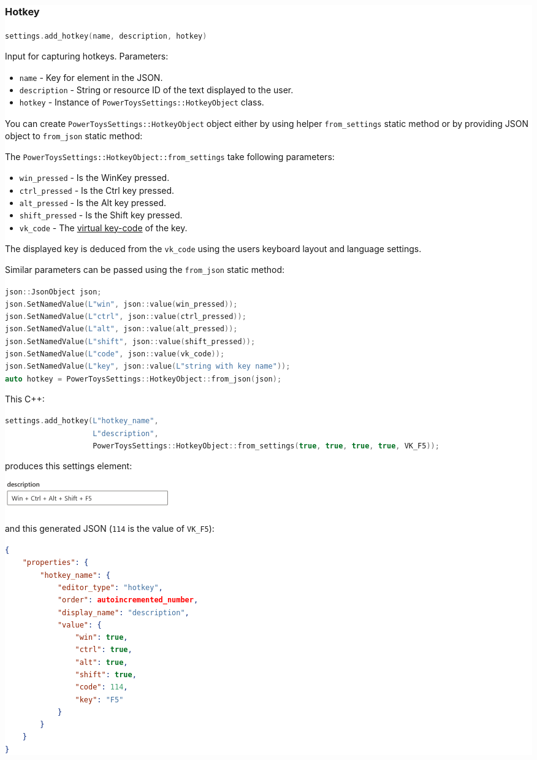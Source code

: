 ### Hotkey
```c++
settings.add_hotkey(name, description, hotkey)
```
Input for capturing hotkeys. Parameters:
  * `name` - Key for element in the JSON.
  * `description` - String or resource ID of the text displayed to the user.
  * `hotkey` - Instance of `PowerToysSettings::HotkeyObject` class.

You can create `PowerToysSettings::HotkeyObject` object either by using helper `from_settings` static method or by providing JSON object to `from_json` static method:

The `PowerToysSettings::HotkeyObject::from_settings` take following parameters:
  * `win_pressed` - Is the WinKey pressed.
  * `ctrl_pressed` - Is the Ctrl key pressed.
  * `alt_pressed` - Is the Alt key pressed.
  * `shift_pressed` - Is the Shift key pressed.
  * `vk_code` - The [virtual key-code](https://docs.microsoft.com/en-us/windows/win32/inputdev/virtual-key-codes) of the key.

The displayed key is deduced from the `vk_code` using the users keyboard layout and language settings.

Similar parameters can be passed using the `from_json` static method:
```c++
json::JsonObject json;
json.SetNamedValue(L"win", json::value(win_pressed)); 
json.SetNamedValue(L"ctrl", json::value(ctrl_pressed));
json.SetNamedValue(L"alt", json::value(alt_pressed));
json.SetNamedValue(L"shift", json::value(shift_pressed));
json.SetNamedValue(L"code", json::value(vk_code));
json.SetNamedValue(L"key", json::value(L"string with key name"));
auto hotkey = PowerToysSettings::HotkeyObject::from_json(json);
```

  
This C++:
```c++
settings.add_hotkey(L"hotkey_name",
                    L"description",
                    PowerToysSettings::HotkeyObject::from_settings(true, true, true, true, VK_F5));
```
produces this settings element:

![Hotkey](../images/settings/hotkey.png)

and this generated JSON (`114` is the value of `VK_F5`):
```json
{
    "properties": {
        "hotkey_name": {
            "editor_type": "hotkey",
            "order": autoincremented_number,
            "display_name": "description",
            "value": {
                "win": true,
                "ctrl": true,
                "alt": true,
                "shift": true,
                "code": 114,
                "key": "F5"
            }
        }
    }
}
```